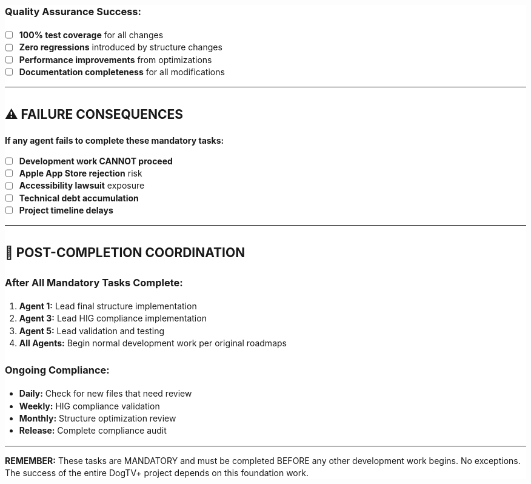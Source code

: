 ### **Quality Assurance Success:**
- [ ] **100% test coverage** for all changes
- [ ] **Zero regressions** introduced by structure changes
- [ ] **Performance improvements** from optimizations
- [ ] **Documentation completeness** for all modifications

---

## ⚠️ **FAILURE CONSEQUENCES**

**If any agent fails to complete these mandatory tasks:**
- [ ] **Development work CANNOT proceed** 
- [ ] **Apple App Store rejection** risk
- [ ] **Accessibility lawsuit** exposure
- [ ] **Technical debt accumulation**
- [ ] **Project timeline delays**

---

## 🚀 **POST-COMPLETION COORDINATION**

### **After All Mandatory Tasks Complete:**
1. **Agent 1:** Lead final structure implementation
2. **Agent 3:** Lead HIG compliance implementation  
3. **Agent 5:** Lead validation and testing
4. **All Agents:** Begin normal development work per original roadmaps

### **Ongoing Compliance:**
- **Daily:** Check for new files that need review
- **Weekly:** HIG compliance validation
- **Monthly:** Structure optimization review
- **Release:** Complete compliance audit

---

**REMEMBER:** These tasks are MANDATORY and must be completed BEFORE any other development work begins. No exceptions. The success of the entire DogTV+ project depends on this foundation work.